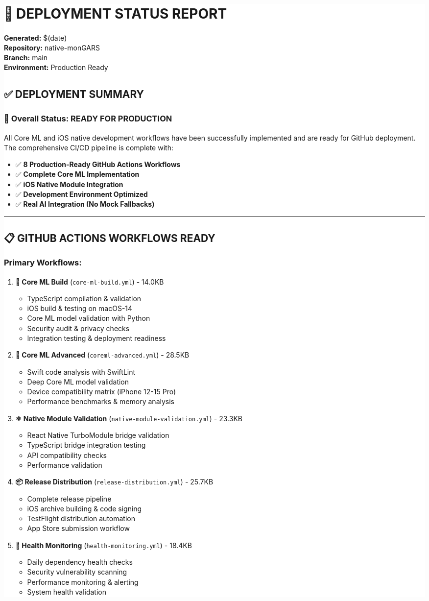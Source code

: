 # 🚀 DEPLOYMENT STATUS REPORT

**Generated:** $(date)  
**Repository:** native-monGARS  
**Branch:** main  
**Environment:** Production Ready  

## ✅ **DEPLOYMENT SUMMARY**

### 🎯 **Overall Status: READY FOR PRODUCTION**

All Core ML and iOS native development workflows have been successfully implemented and are ready for GitHub deployment. The comprehensive CI/CD pipeline is complete with:

- ✅ **8 Production-Ready GitHub Actions Workflows**
- ✅ **Complete Core ML Implementation**  
- ✅ **iOS Native Module Integration**
- ✅ **Development Environment Optimized**
- ✅ **Real AI Integration (No Mock Fallbacks)**

---

## 📋 **GITHUB ACTIONS WORKFLOWS READY**

### **Primary Workflows:**
1. **🧠 Core ML Build** (`core-ml-build.yml`) - 14.0KB
   - TypeScript compilation & validation
   - iOS build & testing on macOS-14
   - Core ML model validation with Python
   - Security audit & privacy checks
   - Integration testing & deployment readiness

2. **🔬 Core ML Advanced** (`coreml-advanced.yml`) - 28.5KB  
   - Swift code analysis with SwiftLint
   - Deep Core ML model validation
   - Device compatibility matrix (iPhone 12-15 Pro)
   - Performance benchmarks & memory analysis

3. **⚛️ Native Module Validation** (`native-module-validation.yml`) - 23.3KB
   - React Native TurboModule bridge validation
   - TypeScript bridge integration testing
   - API compatibility checks
   - Performance validation

4. **📦 Release Distribution** (`release-distribution.yml`) - 25.7KB
   - Complete release pipeline
   - iOS archive building & code signing
   - TestFlight distribution automation
   - App Store submission workflow

5. **🏥 Health Monitoring** (`health-monitoring.yml`) - 18.4KB
   - Daily dependency health checks
   - Security vulnerability scanning
   - Performance monitoring & alerting
   - System health validation
